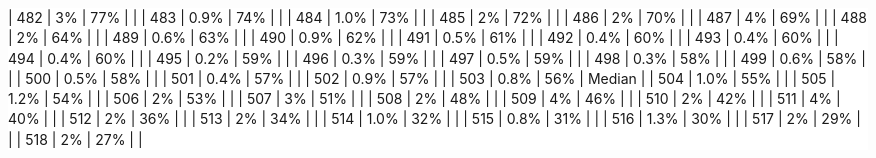 | 482 | 3% | 77% |  |
| 483 | 0.9% | 74% |  |
| 484 | 1.0% | 73% |  |
| 485 | 2% | 72% |  |
| 486 | 2% | 70% |  |
| 487 | 4% | 69% |  |
| 488 | 2% | 64% |  |
| 489 | 0.6% | 63% |  |
| 490 | 0.9% | 62% |  |
| 491 | 0.5% | 61% |  |
| 492 | 0.4% | 60% |  |
| 493 | 0.4% | 60% |  |
| 494 | 0.4% | 60% |  |
| 495 | 0.2% | 59% |  |
| 496 | 0.3% | 59% |  |
| 497 | 0.5% | 59% |  |
| 498 | 0.3% | 58% |  |
| 499 | 0.6% | 58% |  |
| 500 | 0.5% | 58% |  |
| 501 | 0.4% | 57% |  |
| 502 | 0.9% | 57% |  |
| 503 | 0.8% | 56% | Median |
| 504 | 1.0% | 55% |  |
| 505 | 1.2% | 54% |  |
| 506 | 2% | 53% |  |
| 507 | 3% | 51% |  |
| 508 | 2% | 48% |  |
| 509 | 4% | 46% |  |
| 510 | 2% | 42% |  |
| 511 | 4% | 40% |  |
| 512 | 2% | 36% |  |
| 513 | 2% | 34% |  |
| 514 | 1.0% | 32% |  |
| 515 | 0.8% | 31% |  |
| 516 | 1.3% | 30% |  |
| 517 | 2% | 29% |  |
| 518 | 2% | 27% |  |